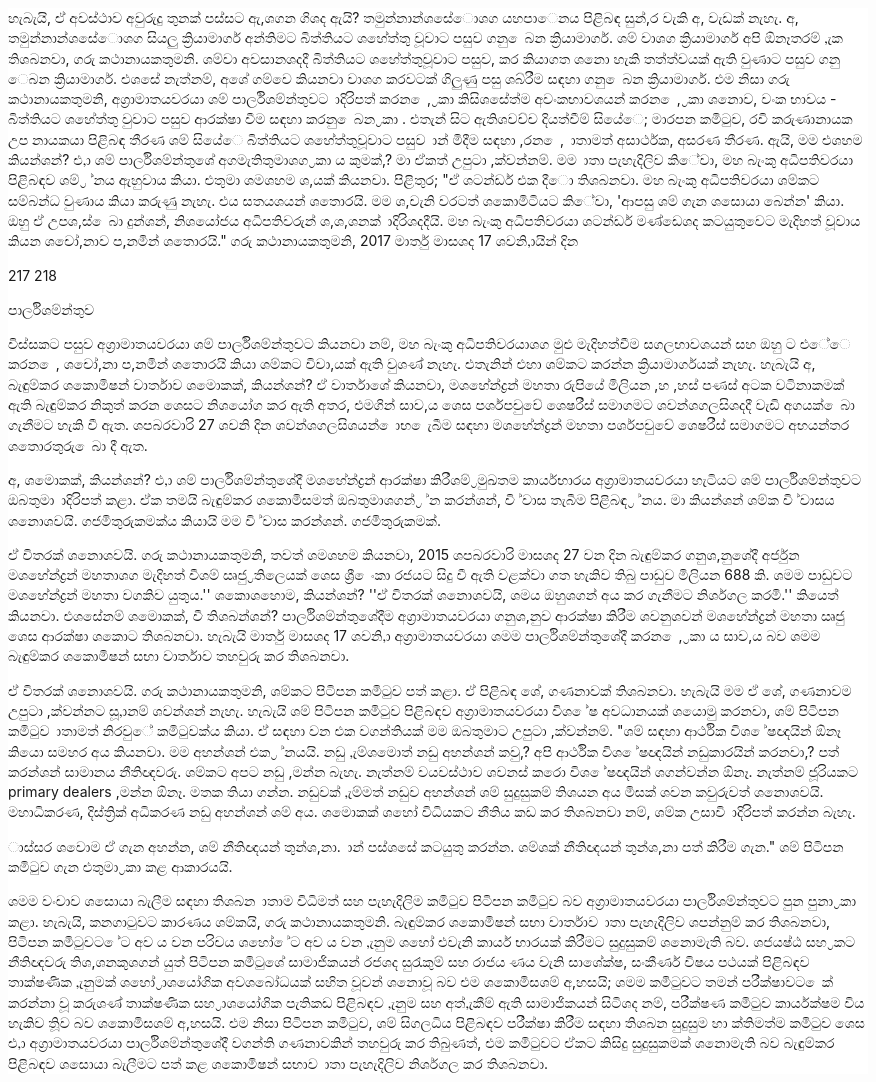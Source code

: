 හැබැයි, ඒ අවස්ථාව අවුරුදු තුනක් පස්සට ඇ,ශගන ගිශද ඇයි? තමුන්නාන්ශසේොශග යහපාෙනය පිළිබඳ සුන්,ර වැකි අ, වැඩක් නැහැ. අ, තමුන්නාන්ශසේොශග සියලු ක්‍රියාමාර්ග අන්තිමට බිත්තියට ශහේත්තු වූවාට පසුව ගනු ෙබන ක්‍රියාමාර්ග. ශම් වාශග ක්‍රියාමාර්ග අපි ඕනෑතරම් ,ැක තිශබනවා, ගරු කථානායකතුමනි. ශම්වා අවසානශදදී බිත්තියට ශහේත්තුවූවාට පසුව, කර කියාගත ශනො හැකි තත්ත්වයක් ඇති වුණාට පසුව ගනු ෙබන ක්‍රියාමාර්ග. එශසේ නැත්නම්, අශේ ගම්වෙ කියනවා වාශග කරවටක් ගිලුණු පසු ශබ්රීම සඳහා ගනු ෙබන ක්‍රියාමාර්ග. එම නිසා ගරු කථානායකතුමනි, අග්‍රාමාතයවරයා ශම් පාර්ලිශම්න්තුවට ාදිරිපත් කරන ෙ, ්‍රකා කිසිශසේත්ම අවංකභාවශයන් කරන ෙ, ්‍රකා ශනොව, වංක භාවය - බිත්තියට ශහේත්තු වුවාට පසුව ආරක්ෂා වීම සඳහා කරනු ෙබන ්‍රකා . එතැන් සිට ඇතිශවච්ච දියත්වීම් සියේෙ; මාරපන කමිටුව, රවි කරුණානායක උප නායකයා පිළිබඳ තීරණ ශම් සියේෙ බිත්තියට ශහේත්තුවූවාට පසුව ාන් මිදීම සඳහා ,රන ෙ, ාතාමත් අසාර්ථක, අසරණ තීරණ. ඇයි, මම එශහම කියන්ශන්? එ,ා ශම් පාර්ලිශම්න්තුශේ අගමැතිතුමාශග ්‍රකා ය කුමක්,? මා ඒකත් උපුටා ,ක්වන්නම්. මම ාතා පැහැදිලිව කිේවා, මහ බැංකු අධිපතිවරයා පිළිබඳව ශම් ්‍ර ්නය ඇහුවාය කියා. එතුමා ශමශහම ශ,යක් කියනවා. පිළිතුර; "ඒ ශටන්ඩර් එක දීො තිශබනවා. මහ බැංකු අධිපතිවරයා ශම්කට සම්බන්ධ වුණාය කියා කරුණු නැහැ. එය සතයශයන් ශතොරයි. මම ශ,චැනි වරටත් ශකොමිටියට කිේවා, 'ආපසු ශම් ගැන ශසොයා බෙන්න' කියා. ඔහු ඒ උපශ,ස් ෙබා දුන්ශන්, නිශයෝජය අධිපතිවරුන් ශ,ශ,ශනක් ාදිරිශදදීයි. මහ බැංකු අධිපතිවරයා ශටන්ඩර් මණ්ඩෙශද කටයුතුවෙට මැදිහත් වූවාය කියන ශචෝ,නාව ප,නමින් ශතොරයි." ගරු කථානායකතුමනි, 2017 මාර්තු මාසශද 17 ශවනි,ායින් දින

217 218

පාර්ලිශම්න්තුව

විස්සකට පසුව අග්‍රාමාතයවරයා ශම් පාර්ලිශම්න්තුවට කියනවා නම්, මහ බැංකු අධිපතිවරයාශග මුළු මැදිහත්වීම සගලභාවශයන් සහ ඔහු ට එේෙ කරන ෙ, ශචෝ,නා ප,නමින් ශතොරයි කියා ශම්කට විවා,යක් ඇති වුශණ් නැහැ. එතැනින් එහා ශම්කට කරන්න ක්‍රියාමාර්ගයක් නැහැ. හැබැයි අ, බැඳුම්කර ශකොමිෂන් වාර්තාව ශමොකක්, කියන්ශන්? ඒ වාර්තාශේ කියනවා, මශහේන්ද්‍රන් මහතා රුපියේ මිලියන ,හ ,හස් පණස් අටක වටිනාකමක් ඇති බැඳුම්කර නිකුත් කරන ශෙසට නිශයෝග කර ඇති අතර, එමගින් සාව,ය ශෙස පර්ශපචුවේ ශෙෂරීස් සමාගමට ශවන්ශගලසිශදදී වැඩි අගයක් ෙබා ගැනීමට හැකි වී ඇත. ශපබරවාරි 27 ශවනි දින ශවන්ශගලසිශයන් ොභ ෙැබීම සඳහා මශහේන්ද්‍රන් මහතා පර්ශපචුවේ ශෙෂරීස් සමාගමට අභයන්තර ශතොරතුරු ෙබා දී ඇත.

අ, ශමොකක්, කියන්ශන්? එ,ා ශම් පාර්ලිශම්න්තුශේදී මශහේන්ද්‍රන් ආරක්ෂා කිරීශම් ්‍රමුඛතම කාර්යභාරය අග්‍රාමාතයවරයා හැටියට ශම් පාර්ලිශම්න්තුවට ඔබතුමා ාදිරිපත් කළා. ඒක තමයි බැඳුම්කර ශකොමිසමත් ඔබතුමාශගන් ්‍ර ්න කරන්ශන්, වි ්වාස තැබීම පිළිබඳ ්‍ර ්නය. මා කියන්ශන් ශම්ක වි ්වාසය ශනොශවයි. ගජමිතුරුකමක්ය කියායි මම වි ්වාස කරන්ශන්. ගජමිතුරුකමක්.

ඒ විතරක් ශනොශවයි. ගරු කථානායකතුමනි, තවත් ශමශහම කියනවා, 2015 ශපබරවාරි මාසශද 27 වන දින බැඳුම්කර ගනුශ,නුශේදී අර්ජුන මශහේන්ද්‍රන් මහතාශග මැදිහත් වීශම් ඍජු ්‍රතිලෙයක් ශෙස ශ්‍රී ෙංකා රජයට සිදු වී ඇති වළක්වා ගත හැකිව තිබු පාඩුව මිලියන 688 කි. ශමම පාඩුවට මශහේන්ද්‍රන් මහතා වගකිව යුතුය.'' ශකොශහොම, කියන්ශන්? ''ඒ විතරක් ශනොශවයි, ශමය ඔහුශගන් අය කර ගැනීමට නිර්ශගල කරමි.'' කියෙත් කියනවා. එශසේනම් ශමොකක්, වී තිශබන්ශන්? පාර්ලිශම්න්තුශේදීම අග්‍රාමාතයවරයා ගනුශ,නුව ආරක්ෂා කිරීම ශවනුශවන් මශහේන්ද්‍රන් මහතා ඍජු ශෙස ආරක්ෂා ශකොට තිශබනවා. හැබැයි මාර්තු මාසශද 17 ශවනි,ා අග්‍රාමාතයවරයා ශමම පාර්ලිශම්න්තුශේදී කරන ෙ, ්‍රකා ය සාව,ය බව ශමම බැඳුම්කර ශකොමිෂන් සභා වාර්තාව තහවුරු කර තිශබනවා.

ඒ විතරක් ශනොශවයි. ගරු කථානායකතුමනි, ශම්කට පිටිපන කමිටුව පත් කළා. ඒ පිළිබඳ ශේ, ගණනාවක් තිශබනවා. හැබැයි මම ඒ ශේ, ගණනාවම උපුටා ,ක්වන්නට සූ,ානම් ශවන්ශන් නැහැ. හැබැයි ශම් පිටිපන කමිටුව පිළිබඳව අග්‍රාමාතයවරයා විශ ේෂ අවධානයක් ශයොමු කරනවා, ශම් පිටිපන කමිටුව ාතාමත් නිරවුේ කමිටුවක්ය කියා. ඒ සඳහා වන එක වගන්තියක් මම ඔබතුමාට උපුටා ,ක්වන්නම්. "ශම් සඳහා ආර්ථික විශ ේෂඥයින් ඕනෑ කියො සමහර අය කියනවා. මම අහන්ශන් එක ්‍ර ්නයයි. නඩු ,ැම්ශමොත් නඩු අහන්ශන් කවු,? අපි ආර්ථික විශ ේෂඥයින් නඩුකාරයින් කරනවා,? පත් කරන්ශන් සාමානය නීතිඥවරු. ශම්කට අපට නඩු ,මන්න බැහැ. නැත්නම් වයවස්ථාව ශවනස් කරො විශ ේෂඥයින් ශගන්වන්න ඕනෑ. නැත්නම් ජූරියකට primary dealers ,මන්න ඕනෑ. මතක තියා ගන්න. නඩුවක් ,ැම්මත් නඩුව අහන්ශන් ශම් සුදුසුකම් තිශයන අය මිසක් ශවන කවුරුවත් ශනොශවයි. මහාධිකරණ, දිස්ත්‍රික් අධිකරණ නඩු අහන්ශන් ශම් අය. ශමොකක් ශහෝ විධියකට නීතිය කඩ කර තිශබනවා නම්, ශම්ක උසාවි ාදිරිපත් කරන්න බැහැ.

ාස්සර ශවොම ඒ ගැන අහන්න, ශම් නීතිඥයන් තුන්ශ,නා. ාන් පස්ශසේ කටයුතු කරන්න. ශම්ශක් නීතිඥයන් තුන්ශ,නා පත් කිරීම ගැන." ශම් පිටිපන කමිටුව ගැන එතුමා ්‍රකා කළ ආකාරයයි.

ශමම වංචාව ශසොයා බැලීම සඳහා තිශබන ාතාම විධිමත් සහ පැහැදිලිම කමිටුව පිටිපන කමිටුව බව අග්‍රාමාතයවරයා පාර්ලිශම්න්තුවට පුන පුනා ්‍රකා කළා. හැබැයි, කනගාටුවට කාරණය ශම්කයි, ගරු කථානායකතුමනි. බැඳුම්කර ශකොමිෂන් සභා වාර්තාව ාතා පැහැදිලිව ශපන්නුම් කර තිශබනවා, පිටිපන කමිටුවට ේට අව ය වන පරිචය ශහෝ ේට අව ය වන ,ැනුම ශහෝ එවැනි කාර්ය භාරයක් කිරීමට සුදුසුකම් ශනොමැති බව. ශජයෂ්ඨ සහ ්‍රකට නීතිඥවරු තිශ,ශනකුශගන් යුත් පිටිපන කමිටුශේ සාමාජිකයන් රජශද සුරැකුම් සහ රාජය ණය වැනි සාශේක්ෂ, සංකීර්ණ විෂය පථයක් පිළිබඳව තාක්ෂණික ,ැනුමක් ශහෝ ්‍රාශයෝගික අවශබෝධයක් සහිත වූවන් ශනොවූ බව එම ශකොමිසශම් අ,හසයි; ශමම කමිටුවට තමන් පරීක්ෂාවට ෙක් කරන්නා වූ කරුශණ් තාක්ෂණික සහ ්‍රාශයෝගික පැතිකඩ පිළිබඳව ,ැනුම සහ අත්,ැකීම් ඇති සාමාජිකයන් සිටිශද නම්, පරීක්ෂණ කමිටුව කාර්යක්ෂම විය හැකිව තිූව බව ශකොමිසශම් අ,හසයි. එම නිසා පිටිපන කමිටුව, ශම් සිගලධිය පිළිබඳව පරීක්ෂා කිරීම සඳහා තිශබන සුදුසුම හා ක්තිමත්ම කමිටුව ශෙස එ,ා අග්‍රාමාතයවරයා පාර්ලිශම්න්තුශේදී වගන්ති ගණනාවකින් තහවුරු කර තිබුණත්, එම කමිටුවට ඒකට කිසිදු සුදුසුකමක් ශනොමැති බව බැඳුම්කර පිළිබඳව ශසොයා බැලීමට පත් කළ ශකොමිෂන් සභාව ාතා පැහැදිලිව නිර්ශගල කර තිශබනවා.
